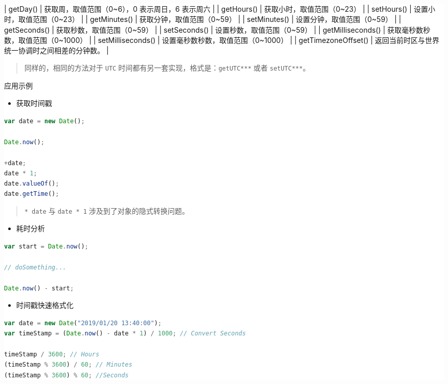 | getDay()            | 获取周，取值范围（0~6），0 表示周日，6 表示周六 |
| getHours()          | 获取小时，取值范围（0~23）                      |
| setHours()          | 设置小时，取值范围（0~23）                      |
| getMinutes()        | 获取分钟，取值范围（0~59）                      |
| setMinutes()        | 设置分钟，取值范围（0~59）                      |
| getSeconds()        | 获取秒数，取值范围（0~59）                      |
| setSeconds()        | 设置秒数，取值范围（0~59）                      |
| getMilliseconds()   | 获取毫秒数秒数，取值范围（0~1000）              |
| setMilliseconds()   | 设置毫秒数秒数，取值范围（0~1000）              |
| getTimezoneOffset() | 返回当前时区与世界统一协调时之间相差的分钟数。  |

> 同样的，相同的方法对于 `UTC` 时间都有另一套实现，格式是：`getUTC***` 或者 `setUTC***`。

应用示例

- 获取时间戳

```javascript
var date = new Date();

Date.now();

+date;
date * 1;
date.valueOf();
date.getTime();
```

> `* date` 与 `date * 1` 涉及到了对象的隐式转换问题。

- 耗时分析

```javascript
var start = Date.now();

// doSomething...

Date.now() - start;
```

- 时间戳快速格式化

```javascript
var date = new Date("2019/01/20 13:40:00");
var timeStamp = (Date.now() - date * 1) / 1000; // Convert Seconds

timeStamp / 3600; // Hours
(timeStamp % 3600) / 60; // Minutes
(timeStamp % 3600) % 60; //Seconds
```
